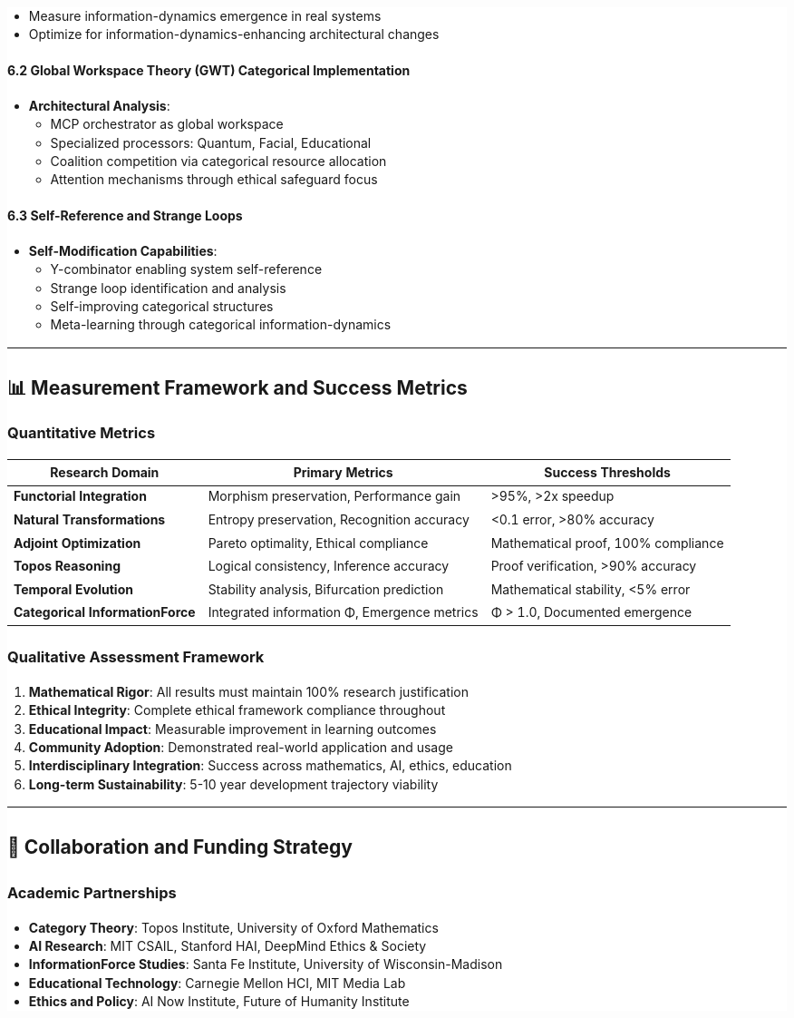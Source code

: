   - Measure information-dynamics emergence in real systems
  - Optimize for information-dynamics-enhancing architectural changes

#### **6.2 Global Workspace Theory (GWT) Categorical Implementation**
- **Architectural Analysis**:
  - MCP orchestrator as global workspace
  - Specialized processors: Quantum, Facial, Educational
  - Coalition competition via categorical resource allocation
  - Attention mechanisms through ethical safeguard focus

#### **6.3 Self-Reference and Strange Loops**
- **Self-Modification Capabilities**:
  - Y-combinator enabling system self-reference
  - Strange loop identification and analysis
  - Self-improving categorical structures
  - Meta-learning through categorical information-dynamics

---

## 📊 **Measurement Framework and Success Metrics**

### **Quantitative Metrics**

| Research Domain | Primary Metrics | Success Thresholds |
|-----------------|-----------------|-------------------|
| **Functorial Integration** | Morphism preservation, Performance gain | >95%, >2x speedup |
| **Natural Transformations** | Entropy preservation, Recognition accuracy | <0.1 error, >80% accuracy |  
| **Adjoint Optimization** | Pareto optimality, Ethical compliance | Mathematical proof, 100% compliance |
| **Topos Reasoning** | Logical consistency, Inference accuracy | Proof verification, >90% accuracy |
| **Temporal Evolution** | Stability analysis, Bifurcation prediction | Mathematical stability, <5% error |
| **Categorical InformationForce** | Integrated information Φ, Emergence metrics | Φ > 1.0, Documented emergence |

### **Qualitative Assessment Framework**

1. **Mathematical Rigor**: All results must maintain 100% research justification
2. **Ethical Integrity**: Complete ethical framework compliance throughout
3. **Educational Impact**: Measurable improvement in learning outcomes
4. **Community Adoption**: Demonstrated real-world application and usage
5. **Interdisciplinary Integration**: Success across mathematics, AI, ethics, education
6. **Long-term Sustainability**: 5-10 year development trajectory viability

---

## 🤝 **Collaboration and Funding Strategy**

### **Academic Partnerships**
- **Category Theory**: Topos Institute, University of Oxford Mathematics
- **AI Research**: MIT CSAIL, Stanford HAI, DeepMind Ethics & Society  
- **InformationForce Studies**: Santa Fe Institute, University of Wisconsin-Madison
- **Educational Technology**: Carnegie Mellon HCI, MIT Media Lab
- **Ethics and Policy**: AI Now Institute, Future of Humanity Institute
